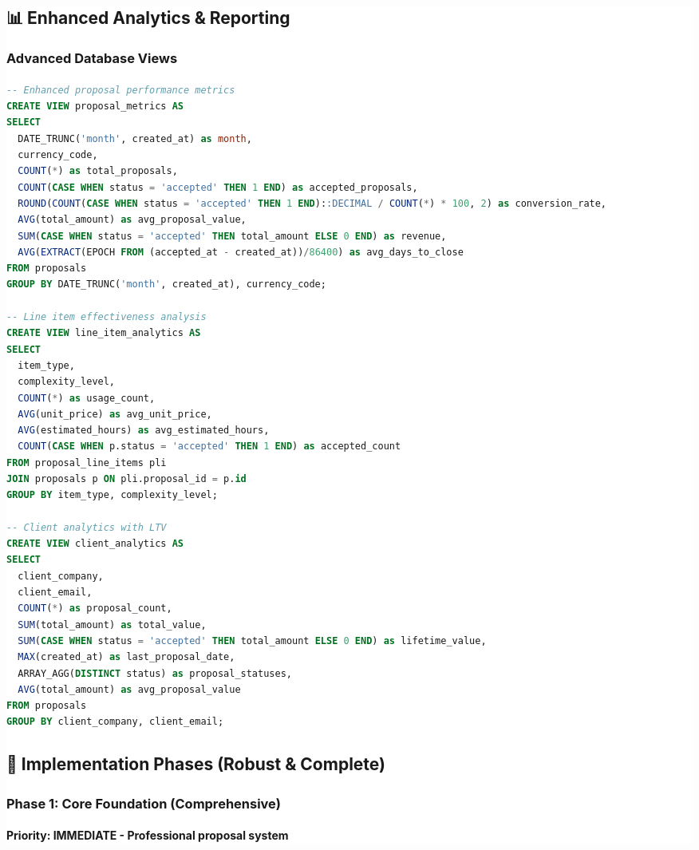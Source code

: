 ## 📊 Enhanced Analytics & Reporting

### Advanced Database Views
```sql
-- Enhanced proposal performance metrics
CREATE VIEW proposal_metrics AS
SELECT 
  DATE_TRUNC('month', created_at) as month,
  currency_code,
  COUNT(*) as total_proposals,
  COUNT(CASE WHEN status = 'accepted' THEN 1 END) as accepted_proposals,
  ROUND(COUNT(CASE WHEN status = 'accepted' THEN 1 END)::DECIMAL / COUNT(*) * 100, 2) as conversion_rate,
  AVG(total_amount) as avg_proposal_value,
  SUM(CASE WHEN status = 'accepted' THEN total_amount ELSE 0 END) as revenue,
  AVG(EXTRACT(EPOCH FROM (accepted_at - created_at))/86400) as avg_days_to_close
FROM proposals
GROUP BY DATE_TRUNC('month', created_at), currency_code;

-- Line item effectiveness analysis
CREATE VIEW line_item_analytics AS
SELECT 
  item_type,
  complexity_level,
  COUNT(*) as usage_count,
  AVG(unit_price) as avg_unit_price,
  AVG(estimated_hours) as avg_estimated_hours,
  COUNT(CASE WHEN p.status = 'accepted' THEN 1 END) as accepted_count
FROM proposal_line_items pli
JOIN proposals p ON pli.proposal_id = p.id
GROUP BY item_type, complexity_level;

-- Client analytics with LTV
CREATE VIEW client_analytics AS
SELECT 
  client_company,
  client_email,
  COUNT(*) as proposal_count,
  SUM(total_amount) as total_value,
  SUM(CASE WHEN status = 'accepted' THEN total_amount ELSE 0 END) as lifetime_value,
  MAX(created_at) as last_proposal_date,
  ARRAY_AGG(DISTINCT status) as proposal_statuses,
  AVG(total_amount) as avg_proposal_value
FROM proposals
GROUP BY client_company, client_email;
```

## 🚀 Implementation Phases (Robust & Complete)

### Phase 1: Core Foundation (Comprehensive)
**Priority: IMMEDIATE - Professional proposal system**
